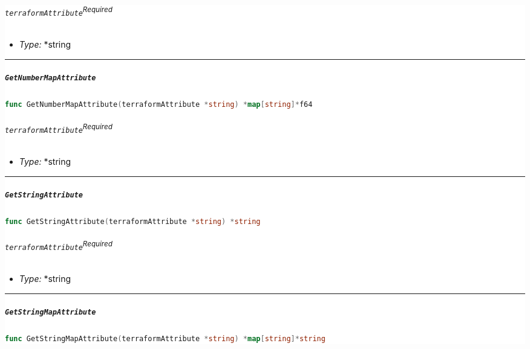 ###### `terraformAttribute`<sup>Required</sup> <a name="terraformAttribute" id="rhizo-co-terraform-provider-oci.dataOciIdentityDomainsApprovalWorkflowStep.DataOciIdentityDomainsApprovalWorkflowStepApproversOutputReference.getNumberListAttribute.parameter.terraformAttribute"></a>

- *Type:* *string

---

##### `GetNumberMapAttribute` <a name="GetNumberMapAttribute" id="rhizo-co-terraform-provider-oci.dataOciIdentityDomainsApprovalWorkflowStep.DataOciIdentityDomainsApprovalWorkflowStepApproversOutputReference.getNumberMapAttribute"></a>

```go
func GetNumberMapAttribute(terraformAttribute *string) *map[string]*f64
```

###### `terraformAttribute`<sup>Required</sup> <a name="terraformAttribute" id="rhizo-co-terraform-provider-oci.dataOciIdentityDomainsApprovalWorkflowStep.DataOciIdentityDomainsApprovalWorkflowStepApproversOutputReference.getNumberMapAttribute.parameter.terraformAttribute"></a>

- *Type:* *string

---

##### `GetStringAttribute` <a name="GetStringAttribute" id="rhizo-co-terraform-provider-oci.dataOciIdentityDomainsApprovalWorkflowStep.DataOciIdentityDomainsApprovalWorkflowStepApproversOutputReference.getStringAttribute"></a>

```go
func GetStringAttribute(terraformAttribute *string) *string
```

###### `terraformAttribute`<sup>Required</sup> <a name="terraformAttribute" id="rhizo-co-terraform-provider-oci.dataOciIdentityDomainsApprovalWorkflowStep.DataOciIdentityDomainsApprovalWorkflowStepApproversOutputReference.getStringAttribute.parameter.terraformAttribute"></a>

- *Type:* *string

---

##### `GetStringMapAttribute` <a name="GetStringMapAttribute" id="rhizo-co-terraform-provider-oci.dataOciIdentityDomainsApprovalWorkflowStep.DataOciIdentityDomainsApprovalWorkflowStepApproversOutputReference.getStringMapAttribute"></a>

```go
func GetStringMapAttribute(terraformAttribute *string) *map[string]*string
```
